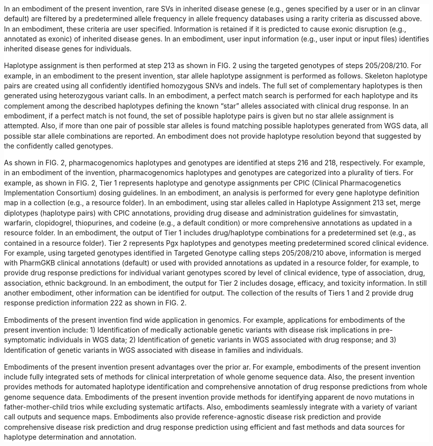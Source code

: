 In an embodiment of the present invention, rare SVs in inherited disease genese (e.g., genes specified by a user or in an clinvar default) are filtered by a predetermined allele frequency in allele frequency databases using a rarity criteria as discussed above. In an embodiment, these criteria are user specified. Information is retained if it is predicted to cause exonic disruption (e.g., annotated as exonic) of inherited disease genes. In an embodiment, user input information (e.g., user input or input files) identifies inherited disease genes for individuals.

Haplotype assignment is then performed at step 213 as shown in FIG. 2 using the targeted genotypes of steps 205/208/210. For example, in an embodiment to the present invention, star allele haplotype assignment is performed as follows. Skeleton haplotype pairs are created using all confidently identified homozygous SNVs and indels. The full set of complementary haplotypes is then generated using heterozygous variant calls. In an embodiment, a perfect match search is performed for each haplotype and its complement among the described haplotypes defining the known “star” alleles associated with clinical drug response. In an embodiment, if a perfect match is not found, the set of possible haplotype pairs is given but no star allele assignment is attempted. Also, if more than one pair of possible star alleles is found matching possible haplotypes generated from WGS data, all possible star allele combinations are reported. An embodiment does not provide haplotype resolution beyond that suggested by the confidently called genotypes.

As shown in FIG. 2, pharmacogenomics haplotypes and genotypes are identified at steps 216 and 218, respectively. For example, in an embodiment of the invention, pharmacogenomics haplotypes and genotypes are categorized into a plurality of tiers. For example, as shown in FIG. 2, Tier 1 represents haplotype and genotype assignments per CPIC (Clinical Pharmacogenetics Implementation Consortium) dosing guidelines. In an embodiment, an analysis is performed for every gene haplotype definition map in a collection (e.g., a resource folder). In an embodiment, using star alleles called in Haplotype Assignment 213 set, merge diplotypes (haplotype pairs) with CPIC annotations, providing drug disease and administration guidelines for simvastatin, warfarin, clopidogrel, thiopurines, and codeine (e.g., a default condition) or more comprehensive annotations as updated in a resource folder. In an embodiment, the output of Tier 1 includes drug/haplotype combinations for a predetermined set (e.g., as contained in a resource folder). Tier 2 represents Pgx haplotypes and genotypes meeting predetermined scored clinical evidence. For example, using targeted genotypes identified in Targeted Genotype calling steps 205/208/210 above, information is merged with PharmGKB clinical annotations (default) or used with provided annotations as updated in a resource folder, for example, to provide drug response predictions for individual variant genotypes scored by level of clinical evidence, type of association, drug, association, ethnic background. In an embodiment, the output for Tier 2 includes dosage, efficacy, and toxicity information. In still another embodiment, other information can be identified for output. The collection of the results of Tiers 1 and 2 provide drug response prediction information 222 as shown in FIG. 2.

Embodiments of the present invention find wide application in genomics. For example, applications for embodiments of the present invention include: 1) Identification of medically actionable genetic variants with disease risk implications in pre-symptomatic individuals in WGS data; 2) Identification of genetic variants in WGS associated with drug response; and 3) Identification of genetic variants in WGS associated with disease in families and individuals.

Embodiments of the present invention present advantages over the prior ar. For example, embodiments of the present invention include fully integrated sets of methods for clinical interpretation of whole genome sequence data. Also, the present invention provides methods for automated haplotype identification and comprehensive annotation of drug response predictions from whole genome sequence data. Embodiments of the present invention provide methods for identifying apparent de novo mutations in father-mother-child trios while excluding systematic artifacts. Also, embodiments seamlessly integrate with a variety of variant call outputs and sequence maps. Embodiments also provide reference-agnostic disease risk prediction and provide comprehensive disease risk prediction and drug response prediction using efficient and fast methods and data sources for haplotype determination and annotation.
